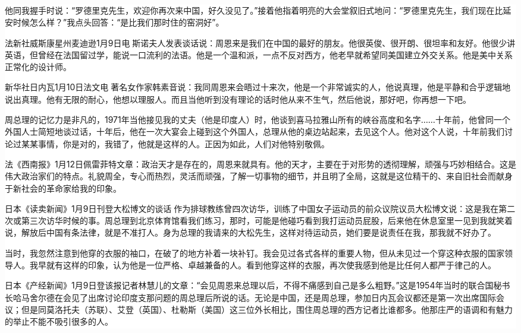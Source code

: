 
他同我握手时说：“罗德里克先生，欢迎你再次来中国，好久没见了。”接着他指着明亮的大会堂叙旧式地问：“罗德里克先生，我们现在比延安时候怎么样？”我点头回答：“是比我们那时住的窑洞好”。

法新社威斯康星州麦迪逊1月9日电 
斯诺夫人发表谈话说：周恩来是我们在中国的最好的朋友。他很英俊、很开朗、很坦率和友好。他很少讲英语，但曾经在法国留过学，能说一口流利的法语。他是一个温和派，一点不反对西方，他老早就希望同美国建立外交关系。他是美中关系正常化的设计师。

新华社日内瓦1月10日法文电 
著名女作家韩素音说：我同周恩来会晤过十来次，他是一个非常诚实的人，他说真理，他是平静和合乎逻辑地说出真理。他有无限的耐心，他想以理服人。而且当他听到没有理论的话时他从来不生气，然后他说，那好吧，你再想一下吧。


周总理的记忆力是非凡的，1971年当他接见我的丈夫（他是印度人）时，他谈到喜马拉雅山所有的峡谷高度和名字……十年前，他曾同一个外国人士简短地谈过话，十年后，他在一次大宴会上碰到这个外国人，总理从他的桌边站起来，去见这个人。他对这个人说，十年前我们讨论过某某事情，你是对的，我错了，他就是这样的人。正因为如此，人们对他特别敬佩。


法《西南报》1月12日佩雷菲特文章：政治天才是存在的，周恩来就具有。他的天才，主要在于对形势的透彻理解，顽强与巧妙相结合。这是伟大政治家们的特点。礼貌周全，专心而热烈，灵活而顽强，了解一切事物的细节，并且明了全局，这就是这位精干的、来自旧社会而献身于新社会的革命家给我的印象。

日本《读卖新闻》1月9日刊登大松博文的谈话 
作为排球教练曾四次访华，训练了中国女子运动员的前众议院议员大松博文说：这是我在第二次或第三次访华时候的事。周总理到北京体育馆看我们练习，那时，可能是他碰巧看到我打运动员屁股，后来他在休息室里一见到我就笑着说，解放后中国有条法律，就是不准打人。身为总理的我请来的大松先生，这样对待运动员，她们要是说责任在我，那我就不好办了。


当时，我忽然注意到他穿的衣服的袖口，在破了的地方补着一块补钉。我会见过各式各样的重要人物，但从未见过一个穿这种衣服的国家领导人。我早就有这样的印象，认为他是一位严格、卓越兼备的人。看到他穿这样的衣服，再次使我感到他是比任何人都严于律己的人。


日本《产经新闻》1月9日登该报记者林慧儿的文章：“会见周恩来总理以后，不得不痛感到自己是多么粗野。”这是1954年当时的联合国秘书长哈马舍尔德在会见了出席讨论印度支那问题的周总理后所说的话。无论是中国，还是周总理，参加日内瓦会议都还是第一次出席国际会议；但是同莫洛托夫（苏联）、艾登（英国）、杜勒斯（美国）这三位外长相比，围住周总理的西方记者比谁都多。他那庄严的语调和有魅力的举止不能不吸引很多的人。


